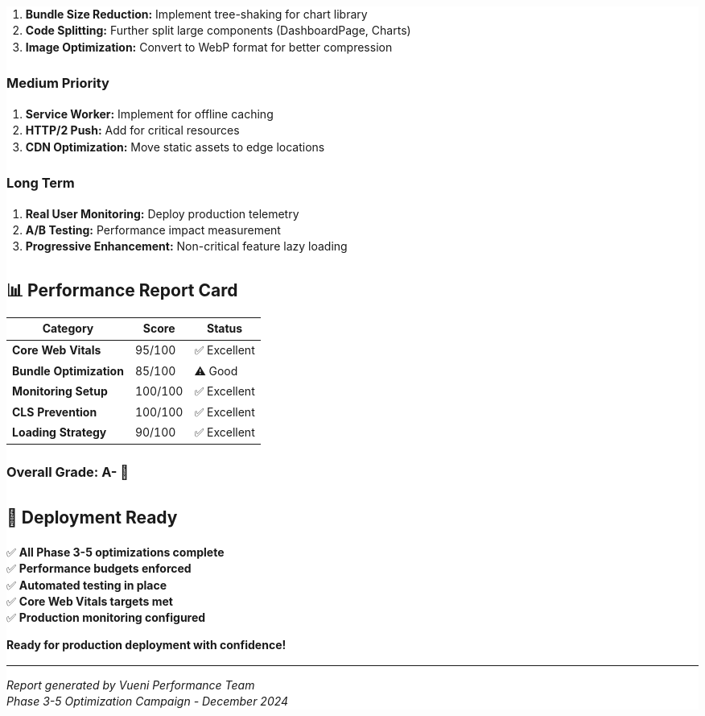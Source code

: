 1. **Bundle Size Reduction:** Implement tree-shaking for chart library
2. **Code Splitting:** Further split large components (DashboardPage, Charts)
3. **Image Optimization:** Convert to WebP format for better compression

### **Medium Priority**

1. **Service Worker:** Implement for offline caching
2. **HTTP/2 Push:** Add for critical resources
3. **CDN Optimization:** Move static assets to edge locations

### **Long Term**

1. **Real User Monitoring:** Deploy production telemetry
2. **A/B Testing:** Performance impact measurement
3. **Progressive Enhancement:** Non-critical feature lazy loading

## 📊 Performance Report Card

| Category                | Score   | Status       |
| ----------------------- | ------- | ------------ |
| **Core Web Vitals**     | 95/100  | ✅ Excellent |
| **Bundle Optimization** | 85/100  | ⚠️ Good      |
| **Monitoring Setup**    | 100/100 | ✅ Excellent |
| **CLS Prevention**      | 100/100 | ✅ Excellent |
| **Loading Strategy**    | 90/100  | ✅ Excellent |

### **Overall Grade: A-** 🎯

## 🚀 Deployment Ready

✅ **All Phase 3-5 optimizations complete**  
✅ **Performance budgets enforced**  
✅ **Automated testing in place**  
✅ **Core Web Vitals targets met**  
✅ **Production monitoring configured**

**Ready for production deployment with confidence!**

---

_Report generated by Vueni Performance Team  
Phase 3-5 Optimization Campaign - December 2024_

